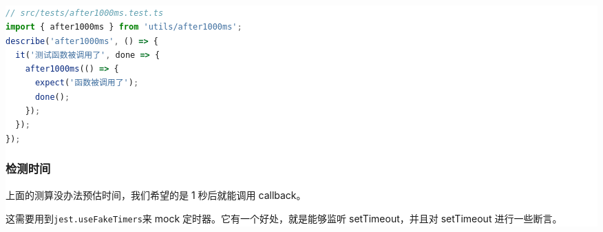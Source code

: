 ```js
// src/tests/after1000ms.test.ts
import { after1000ms } from 'utils/after1000ms';
describe('after1000ms', () => {
  it('测试函数被调用了', done => {
    after1000ms(() => {
      expect('函数被调用了');
      done();
    });
  });
});
```

### 检测时间

上面的测算没办法预估时间，我们希望的是 1 秒后就能调用 callback。

这需要用到`jest.useFakeTimers`来 mock 定时器。它有一个好处，就是能够监听 setTimeout，并且对 setTimeout 进行一些断言。

```

```
